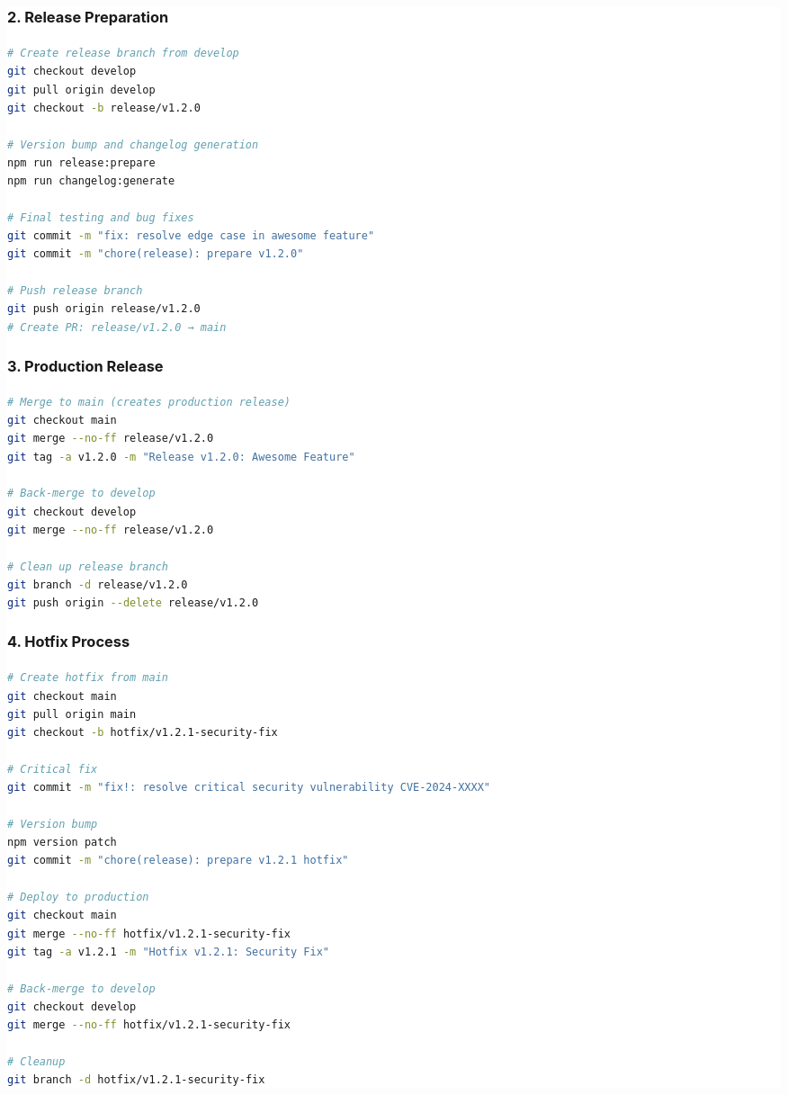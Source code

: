 ### 2. Release Preparation
```bash
# Create release branch from develop
git checkout develop
git pull origin develop
git checkout -b release/v1.2.0

# Version bump and changelog generation
npm run release:prepare
npm run changelog:generate

# Final testing and bug fixes
git commit -m "fix: resolve edge case in awesome feature"
git commit -m "chore(release): prepare v1.2.0"

# Push release branch
git push origin release/v1.2.0
# Create PR: release/v1.2.0 → main
```

### 3. Production Release
```bash
# Merge to main (creates production release)
git checkout main
git merge --no-ff release/v1.2.0
git tag -a v1.2.0 -m "Release v1.2.0: Awesome Feature"

# Back-merge to develop
git checkout develop
git merge --no-ff release/v1.2.0

# Clean up release branch
git branch -d release/v1.2.0
git push origin --delete release/v1.2.0
```

### 4. Hotfix Process
```bash
# Create hotfix from main
git checkout main
git pull origin main
git checkout -b hotfix/v1.2.1-security-fix

# Critical fix
git commit -m "fix!: resolve critical security vulnerability CVE-2024-XXXX"

# Version bump
npm version patch
git commit -m "chore(release): prepare v1.2.1 hotfix"

# Deploy to production
git checkout main
git merge --no-ff hotfix/v1.2.1-security-fix
git tag -a v1.2.1 -m "Hotfix v1.2.1: Security Fix"

# Back-merge to develop
git checkout develop
git merge --no-ff hotfix/v1.2.1-security-fix

# Cleanup
git branch -d hotfix/v1.2.1-security-fix
```
